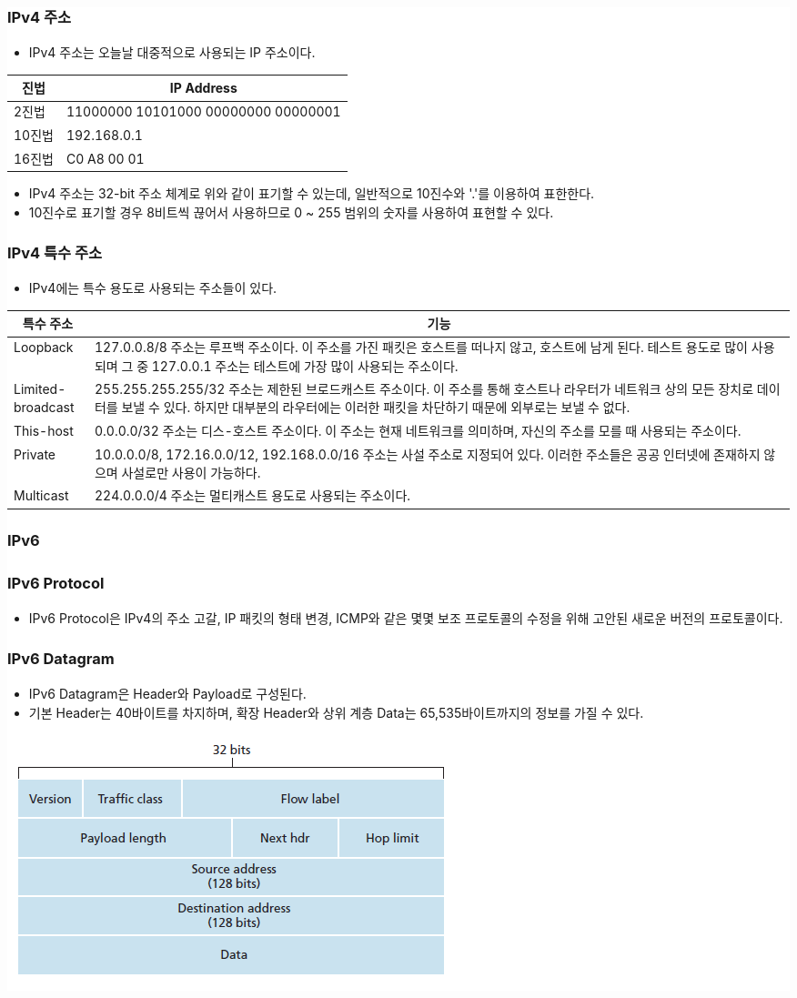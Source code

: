 ### IPv4 주소

- IPv4 주소는 오늘날 대중적으로 사용되는 IP 주소이다.

진법 | IP Address
|---|---|
2진법 | 11000000 10101000 00000000 00000001
10진법 | 192.168.0.1
16진법 | C0 A8 00 01

- IPv4 주소는 32-bit 주소 체계로 위와 같이 표기할 수 있는데, 일반적으로 10진수와 '.'를 이용하여 표한한다.
- 10진수로 표기할 경우 8비트씩 끊어서 사용하므로 0 ~ 255 범위의 숫자를 사용하여 표현할 수 있다.

### IPv4 특수 주소

- IPv4에는 특수 용도로 사용되는 주소들이 있다.

특수 주소 | 기능
|---|---|
Loopback | 127.0.0.8/8 주소는 루프백 주소이다. 이 주소를 가진 패킷은 호스트를 떠나지 않고, 호스트에 남게 된다. 테스트 용도로 많이 사용되며 그 중 127.0.0.1 주소는 테스트에 가장 많이 사용되는 주소이다.
Limited-broadcast | 255.255.255.255/32 주소는 제한된 브로드캐스트 주소이다. 이 주소를 통해 호스트나 라우터가 네트워크 상의 모든 장치로 데이터를 보낼 수 있다. 하지만 대부분의 라우터에는 이러한 패킷을 차단하기 때문에 외부로는 보낼 수 없다.
This-host | 0.0.0.0/32 주소는 디스-호스트 주소이다. 이 주소는 현재 네트워크를 의미하며, 자신의 주소를 모를 때 사용되는 주소이다.
Private | 10.0.0.0/8, 172.16.0.0/12, 192.168.0.0/16 주소는 사설 주소로 지정되어 있다. 이러한 주소들은 공공 인터넷에 존재하지 않으며 사설로만 사용이 가능하다.
Multicast | 224.0.0.0/4 주소는 멀티캐스트 용도로 사용되는 주소이다.

### IPv6

### IPv6 Protocol

- IPv6 Protocol은 IPv4의 주소 고갈, IP 패킷의 형태 변경, ICMP와 같은 몇몇 보조 프로토콜의 수정을 위해 고안된 새로운 버전의 프로토콜이다.

### IPv6 Datagram

- IPv6 Datagram은 Header와 Payload로 구성된다.
- 기본 Header는 40바이트를 차지하며, 확장 Header와 상위 계층 Data는 65,535바이트까지의 정보를 가질 수 있다.

<img src="https://github.com/dltkd1395/CS-study/blob/main/Network/image/ip2.png" style="max-width: 100%; display: inline-block;" data-target="animated-image.originalImage">
